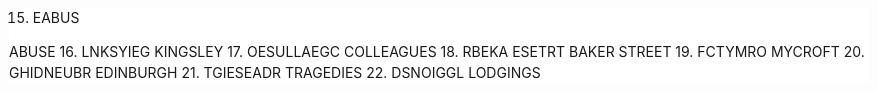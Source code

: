 15. EABUS
</td>
<td>
ABUSE
</td>
</tr>
<tr>
<td>
16. LNKSYIEG
</td>
<td>
KINGSLEY
</td>
</tr>
<tr>
<td>
17. OESULLAEGC
</td>
<td>
COLLEAGUES
</td>
</tr>
<tr>
<td>
18. RBEKA ESETRT
</td>
<td>
BAKER STREET
</td>
</tr>
<tr>
<td>
19. FCTYMRO
</td>
<td>
MYCROFT
</td>
</tr>
<tr>
<td>
20. GHIDNEUBR
</td>
<td>
EDINBURGH
</td>
</tr>
<tr>
<td>
21. TGIESEADR
</td>
<td>
TRAGEDIES
</td>
</tr>
<tr>
<td>
22. DSNOIGGL
</td>
<td>
LODGINGS
</td>
</tr>
<tr>
<td>